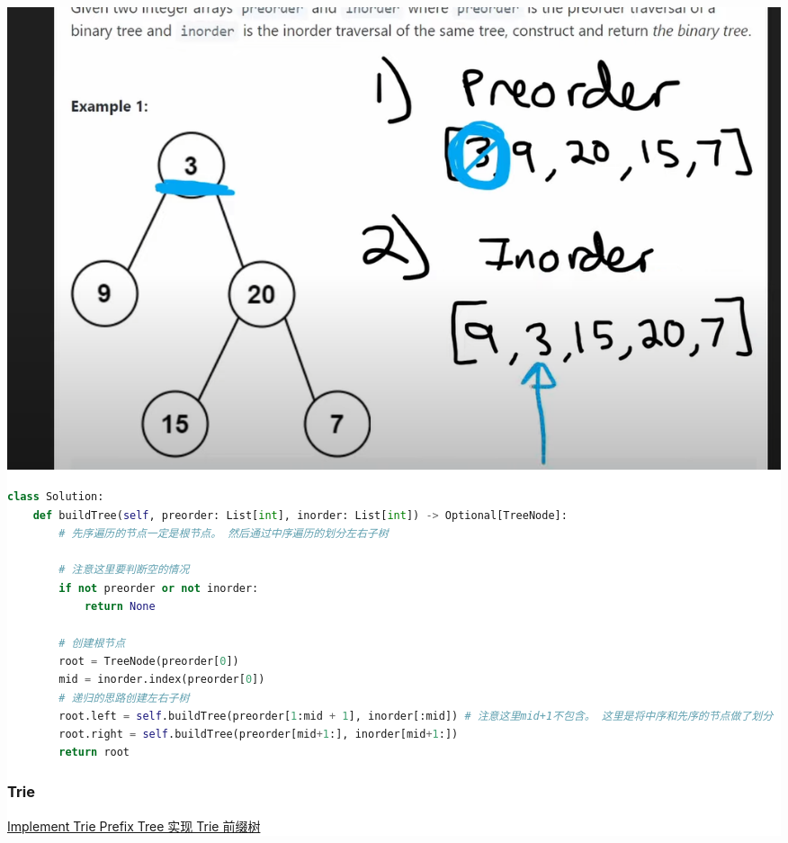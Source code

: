 ![alt text](image-41.png)

```python
class Solution:  
    def buildTree(self, preorder: List[int], inorder: List[int]) -> Optional[TreeNode]:  
        # 先序遍历的节点一定是根节点。 然后通过中序遍历的划分左右子树  
  
        # 注意这里要判断空的情况  
        if not preorder or not inorder:  
            return None  
  
        # 创建根节点  
        root = TreeNode(preorder[0])  
        mid = inorder.index(preorder[0])  
        # 递归的思路创建左右子树  
        root.left = self.buildTree(preorder[1:mid + 1], inorder[:mid]) # 注意这里mid+1不包含。 这里是将中序和先序的节点做了划分  
        root.right = self.buildTree(preorder[mid+1:], inorder[mid+1:])  
        return root
```

### Trie
[Implement Trie Prefix Tree  实现 Trie 前缀树](https://leetcode.com/problems/implement-trie-prefix-tree/)
